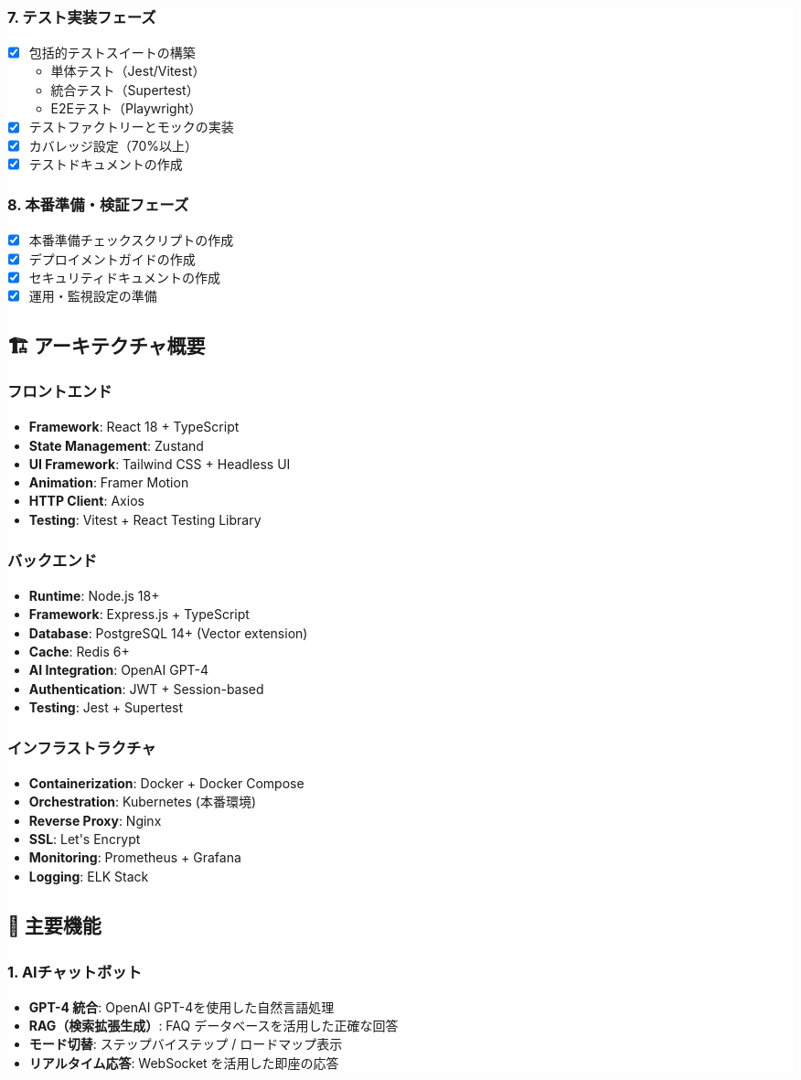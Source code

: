 ### 7. テスト実装フェーズ
- [x] 包括的テストスイートの構築
  - 単体テスト（Jest/Vitest）
  - 統合テスト（Supertest）
  - E2Eテスト（Playwright）
- [x] テストファクトリーとモックの実装
- [x] カバレッジ設定（70%以上）
- [x] テストドキュメントの作成

### 8. 本番準備・検証フェーズ
- [x] 本番準備チェックスクリプトの作成
- [x] デプロイメントガイドの作成
- [x] セキュリティドキュメントの作成
- [x] 運用・監視設定の準備

## 🏗️ アーキテクチャ概要

### フロントエンド
- **Framework**: React 18 + TypeScript
- **State Management**: Zustand
- **UI Framework**: Tailwind CSS + Headless UI
- **Animation**: Framer Motion
- **HTTP Client**: Axios
- **Testing**: Vitest + React Testing Library

### バックエンド
- **Runtime**: Node.js 18+
- **Framework**: Express.js + TypeScript
- **Database**: PostgreSQL 14+ (Vector extension)
- **Cache**: Redis 6+
- **AI Integration**: OpenAI GPT-4
- **Authentication**: JWT + Session-based
- **Testing**: Jest + Supertest

### インフラストラクチャ
- **Containerization**: Docker + Docker Compose
- **Orchestration**: Kubernetes (本番環境)
- **Reverse Proxy**: Nginx
- **SSL**: Let's Encrypt
- **Monitoring**: Prometheus + Grafana
- **Logging**: ELK Stack

## 🚀 主要機能

### 1. AIチャットボット
- **GPT-4 統合**: OpenAI GPT-4を使用した自然言語処理
- **RAG（検索拡張生成）**: FAQ データベースを活用した正確な回答
- **モード切替**: ステップバイステップ / ロードマップ表示
- **リアルタイム応答**: WebSocket を活用した即座の応答
